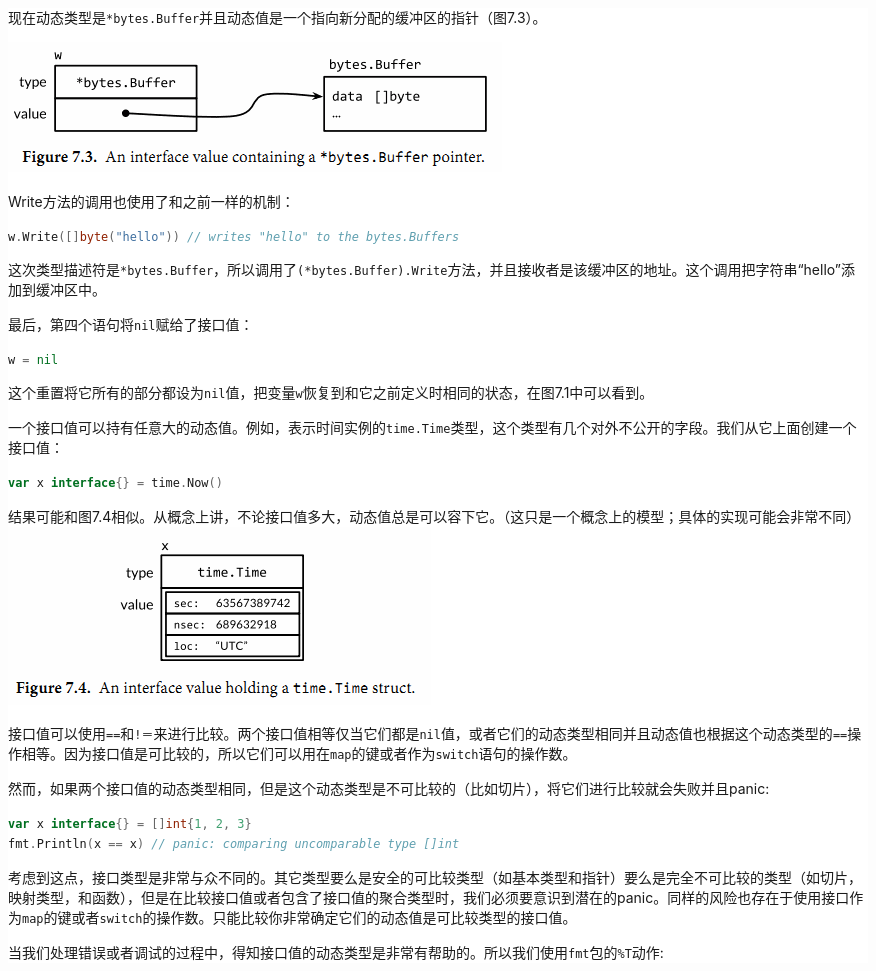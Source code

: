 现在动态类型是`*bytes.Buffer`并且动态值是一个指向新分配的缓冲区的指针（图7.3）。

![接口值 - 图3](images\ch7-03.png)

Write方法的调用也使用了和之前一样的机制：

```go
w.Write([]byte("hello")) // writes "hello" to the bytes.Buffers
```

这次类型描述符是`*bytes.Buffer`，所以调用了`(*bytes.Buffer).Write`方法，并且接收者是该缓冲区的地址。这个调用把字符串“hello”添加到缓冲区中。

最后，第四个语句将`nil`赋给了接口值：

```go
w = nil
```

这个重置将它所有的部分都设为`nil`值，把变量`w`恢复到和它之前定义时相同的状态，在图7.1中可以看到。

一个接口值可以持有任意大的动态值。例如，表示时间实例的`time.Time`类型，这个类型有几个对外不公开的字段。我们从它上面创建一个接口值：

```go
var x interface{} = time.Now()
```

结果可能和图7.4相似。从概念上讲，不论接口值多大，动态值总是可以容下它。（这只是一个概念上的模型；具体的实现可能会非常不同）
![接口值 - 图4](images\ch7-04.png)

接口值可以使用`==`和`!＝`来进行比较。两个接口值相等仅当它们都是`nil`值，或者它们的动态类型相同并且动态值也根据这个动态类型的`==`操作相等。因为接口值是可比较的，所以它们可以用在`map`的键或者作为`switch`语句的操作数。

然而，如果两个接口值的动态类型相同，但是这个动态类型是不可比较的（比如切片），将它们进行比较就会失败并且panic:

```go
var x interface{} = []int{1, 2, 3}
fmt.Println(x == x) // panic: comparing uncomparable type []int
```

考虑到这点，接口类型是非常与众不同的。其它类型要么是安全的可比较类型（如基本类型和指针）要么是完全不可比较的类型（如切片，映射类型，和函数），但是在比较接口值或者包含了接口值的聚合类型时，我们必须要意识到潜在的panic。同样的风险也存在于使用接口作为`map`的键或者`switch`的操作数。只能比较你非常确定它们的动态值是可比较类型的接口值。

当我们处理错误或者调试的过程中，得知接口值的动态类型是非常有帮助的。所以我们使用`fmt`包的`%T`动作:

